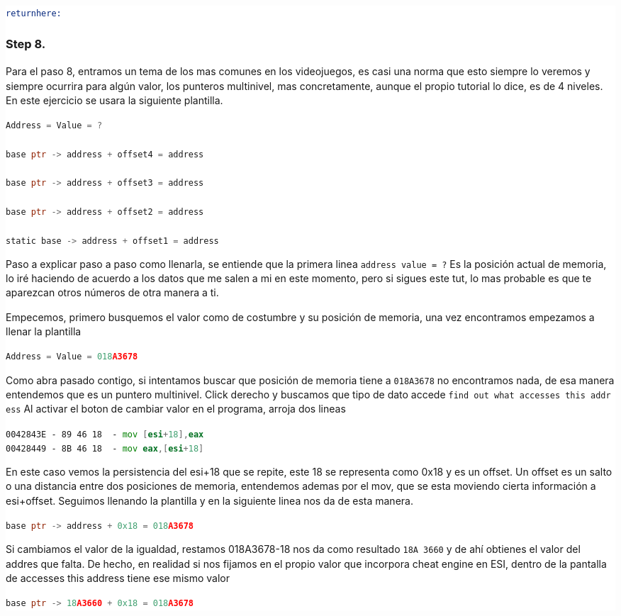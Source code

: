 ```asm
returnhere:
```
### Step 8.
Para el paso 8, entramos un tema de los mas comunes en los videojuegos, es casi una norma que esto siempre lo veremos y siempre ocurrira para algún valor, los punteros multinivel, mas concretamente, aunque el propio tutorial lo dice, es de 4 niveles. En este ejercicio se usara la siguiente plantilla.
```asm
Address = Value = ?

base ptr -> address + offset4 = address

base ptr -> address + offset3 = address

base ptr -> address + offset2 = address

static base -> address + offset1 = address
```

Paso a explicar paso a paso como llenarla, se entiende que la primera linea `address value = ?` Es la posición actual de memoria, lo iré haciendo de acuerdo a los datos que me salen a mi en este momento, pero si sigues este tut, lo mas probable es que te aparezcan otros números de otra manera a ti.

Empecemos, primero busquemos el valor como de costumbre y su posición de memoria, una vez encontramos empezamos a llenar la plantilla
```asm
Address = Value = 018A3678
```

Como abra pasado contigo, si intentamos buscar que posición de memoria tiene a `018A3678` no encontramos nada, de esa manera entendemos que es un puntero multinivel. Click derecho y buscamos que tipo de dato accede `find out what accesses this address` Al activar el boton de cambiar valor en el programa, arroja dos lineas

```asm
0042843E - 89 46 18  - mov [esi+18],eax
00428449 - 8B 46 18  - mov eax,[esi+18]
```

En este caso vemos la persistencia del esi+18 que se repite, este 18 se representa como 0x18 y es un offset. Un offset es un salto o una distancia entre dos posiciones de memoria, entendemos ademas por el mov, que se esta moviendo cierta información a esi+offset. Seguimos llenando la plantilla y en la siguiente linea nos da de esta manera.


```asm
base ptr -> address + 0x18 = 018A3678
```
Si cambiamos el valor de la igualdad, restamos 018A3678-18 nos da como resultado `18A 3660` y de ahí obtienes el valor del addres que falta. De hecho, en realidad si nos fijamos en el propio valor que incorpora cheat engine en ESI, dentro de la pantalla de accesses this address tiene ese mismo valor

```asm
base ptr -> 18A3660 + 0x18 = 018A3678
```
